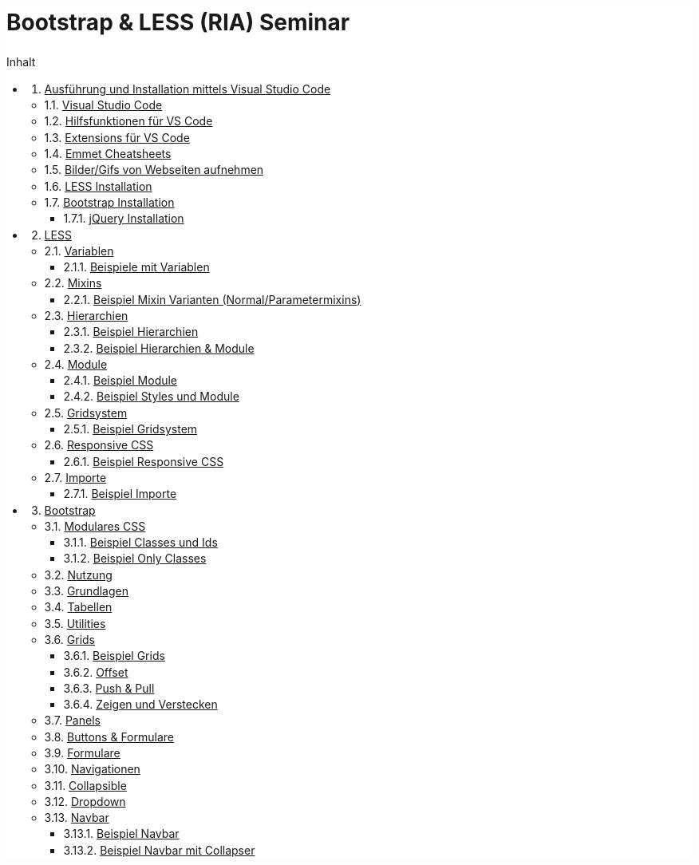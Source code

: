 # Bootstrap & LESS (RIA) Seminar

Inhalt

* 1. [Ausführung und Installation mittels Visual Studio Code](#AusfhrungundInstallationmittelsVisualStudioCode)
	* 1.1. [Visual Studio Code](#VisualStudioCode)
	* 1.2. [Hilfsfunktionen für VS Code](#HilfsfunktionenfrVSCode)
	* 1.3. [Extensions für VS Code](#ExtensionsfrVSCode)
	* 1.4. [Emmet Cheatsheets](#EmmetCheatsheets)
	* 1.5. [Bilder/Gifs von Webseiten aufnehmen](#BilderGifsvonWebseitenaufnehmen)
	* 1.6. [LESS Installation](#LESSInstallation)
	* 1.7. [Bootstrap Installation](#BootstrapInstallation)
		* 1.7.1. [jQuery Installation](#jQueryInstallation)
* 2. [LESS](#LESS)
	* 2.1. [Variablen](#Variablen)
		* 2.1.1. [Beispiele mit Variablen](#BeispielemitVariablen)
	* 2.2. [Mixins](#Mixins)
		* 2.2.1. [Beispiel Mixin Varianten (Normal/Parametermixins)](#BeispielMixinVariantenNormalParametermixins)
	* 2.3. [Hierarchien](#Hierarchien)
		* 2.3.1. [Beispiel Hierarchien](#BeispielHierarchien)
		* 2.3.2. [Beispiel Hierarchien & Module](#BeispielHierarchienModule)
	* 2.4. [Module](#Module)
		* 2.4.1. [Beispiel Module](#BeispielModule)
		* 2.4.2. [Beispiel Styles und Module](#BeispielStylesundModule)
	* 2.5. [Gridsystem](#Gridsystem)
		* 2.5.1. [Beispiel Gridsystem](#BeispielGridsystem)
	* 2.6. [Responsive CSS](#ResponsiveCSS)
		* 2.6.1. [Beispiel Responsive CSS](#BeispielResponsiveCSS)
	* 2.7. [Importe](#Importe)
		* 2.7.1. [Beispiel Importe](#BeispielImporte)
* 3. [Bootstrap](#Bootstrap)
	* 3.1. [Modulares CSS](#ModularesCSS)
		* 3.1.1. [Beispiel Classes und Ids](#BeispielClassesundIds)
		* 3.1.2. [Beispiel Only Classes](#BeispielOnlyClasses)
	* 3.2. [Nutzung](#Nutzung)
	* 3.3. [Grundlagen](#Grundlagen)
	* 3.4. [Tabellen](#Tabellen)
	* 3.5. [Utilities](#Utilities)
	* 3.6. [Grids](#Grids)
		* 3.6.1. [Beispiel Grids](#BeispielGrids)
		* 3.6.2. [Offset](#Offset)
		* 3.6.3. [Push & Pull](#PushPull)
		* 3.6.4. [ Zeigen und Verstecken](#ZeigenundVerstecken)
	* 3.7. [Panels](#Panels)
	* 3.8. [Buttons & Formulare](#ButtonsFormulare)
	* 3.9. [Formulare](#Formulare)
	* 3.10. [Navigationen](#Navigationen)
	* 3.11. [Collapsible](#Collapsible)
	* 3.12. [Dropdown](#Dropdown)
	* 3.13. [Navbar](#Navbar)
		* 3.13.1. [Beispiel Navbar](#BeispielNavbar)
		* 3.13.2. [Beispiel Navbar mit Collapser](#BeispielNavbarmitCollapser)
